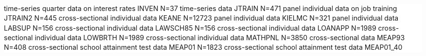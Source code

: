 <td>time-series quarter data on interest rates</td>
</tr>
<tr class="even">
<td>INVEN</td>
<td>N=37</td>
<td>time-series data</td>
</tr>
<tr class="odd">
<td>JTRAIN</td>
<td>N=471</td>
<td>panel individual data on job training</td>
</tr>
<tr class="even">
<td>JTRAIN2</td>
<td>N=445</td>
<td>cross-sectional individual data</td>
</tr>
<tr class="odd">
<td>KEANE</td>
<td>N=12723</td>
<td>panel individual data</td>
</tr>
<tr class="even">
<td>KIELMC</td>
<td>N=321</td>
<td>panel individual data</td>
</tr>
<tr class="odd">
<td>LABSUP</td>
<td>N=156</td>
<td>cross-sectional individual data</td>
</tr>
<tr class="even">
<td>LAWSCH85</td>
<td>N=156</td>
<td>cross-sectional individual data</td>
</tr>
<tr class="odd">
<td>LOANAPP</td>
<td>N=1989</td>
<td>cross-sectional individual data</td>
</tr>
<tr class="even">
<td>LOWBRTH</td>
<td>N=1989</td>
<td>cross-sectional individual data</td>
</tr>
<tr class="odd">
<td>MATHPNL</td>
<td>N=3850</td>
<td>cross-sectional data</td>
</tr>
<tr class="even">
<td>MEAP93</td>
<td>N=408</td>
<td>cross-sectional school attainment test data</td>
</tr>
<tr class="odd">
<td>MEAP01</td>
<td>N=1823</td>
<td>cross-sectional school attainment test data</td>
</tr>
<tr class="even">
<td>MEAP01_40</td>